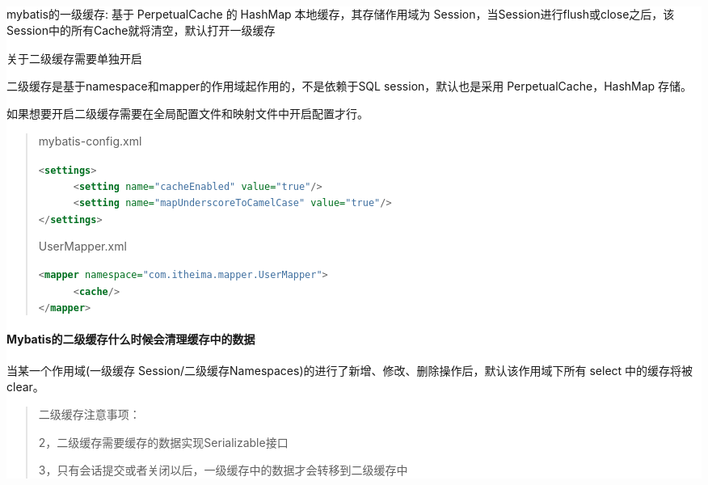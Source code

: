 mybatis的一级缓存: 基于 PerpetualCache 的 HashMap 本地缓存，其存储作用域为 Session，当Session进行flush或close之后，该Session中的所有Cache就将清空，默认打开一级缓存

关于二级缓存需要单独开启

二级缓存是基于namespace和mapper的作用域起作用的，不是依赖于SQL session，默认也是采用 PerpetualCache，HashMap 存储。

如果想要开启二级缓存需要在全局配置文件和映射文件中开启配置才行。

> mybatis-config.xml
>
> ```xml
> <settings>
>    	<setting name="cacheEnabled" value="true"/>
>    	<setting name="mapUnderscoreToCamelCase" value="true"/> 
> </settings>
> ```
>
> UserMapper.xml
>
> ```xml
> <mapper namespace="com.itheima.mapper.UserMapper">
>    	<cache/>
> </mapper>
> ```

#### Mybatis的二级缓存什么时候会清理缓存中的数据

当某一个作用域(一级缓存 Session/二级缓存Namespaces)的进行了新增、修改、删除操作后，默认该作用域下所有 select 中的缓存将被 clear。

> 二级缓存注意事项：
>
> 2，二级缓存需要缓存的数据实现Serializable接口
>
> 3，只有会话提交或者关闭以后，一级缓存中的数据才会转移到二级缓存中

